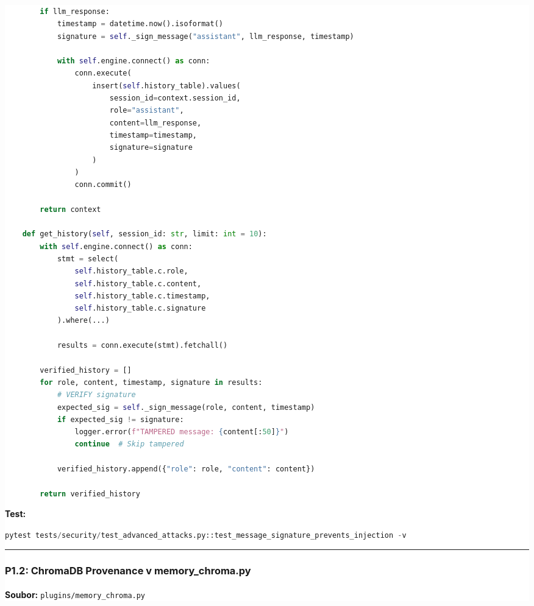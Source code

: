 ```python
        if llm_response:
            timestamp = datetime.now().isoformat()
            signature = self._sign_message("assistant", llm_response, timestamp)
            
            with self.engine.connect() as conn:
                conn.execute(
                    insert(self.history_table).values(
                        session_id=context.session_id,
                        role="assistant",
                        content=llm_response,
                        timestamp=timestamp,
                        signature=signature
                    )
                )
                conn.commit()
        
        return context
    
    def get_history(self, session_id: str, limit: int = 10):
        with self.engine.connect() as conn:
            stmt = select(
                self.history_table.c.role,
                self.history_table.c.content,
                self.history_table.c.timestamp,
                self.history_table.c.signature
            ).where(...)
            
            results = conn.execute(stmt).fetchall()
        
        verified_history = []
        for role, content, timestamp, signature in results:
            # VERIFY signature
            expected_sig = self._sign_message(role, content, timestamp)
            if expected_sig != signature:
                logger.error(f"TAMPERED message: {content[:50]}")
                continue  # Skip tampered
            
            verified_history.append({"role": role, "content": content})
        
        return verified_history
```

**Test:**
```python
pytest tests/security/test_advanced_attacks.py::test_message_signature_prevents_injection -v
```

---

### P1.2: ChromaDB Provenance v memory_chroma.py
**Soubor:** `plugins/memory_chroma.py`

